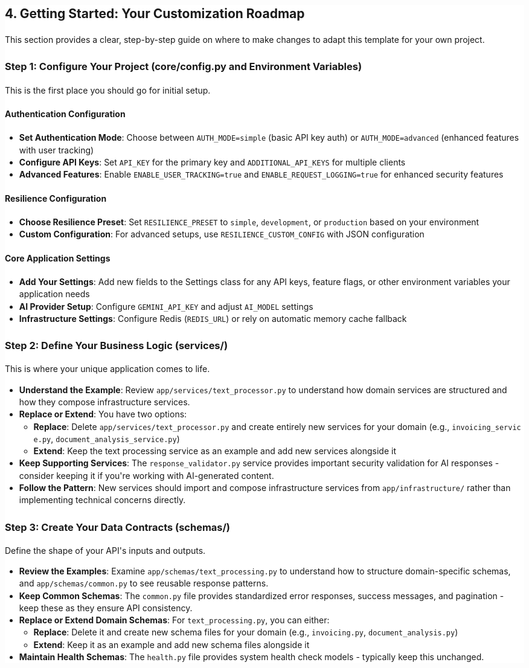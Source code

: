 ## **4\. Getting Started: Your Customization Roadmap**

This section provides a clear, step-by-step guide on where to make changes to adapt this template for your own project.

### **Step 1: Configure Your Project (core/config.py and Environment Variables)**

This is the first place you should go for initial setup.

#### **Authentication Configuration**
* **Set Authentication Mode**: Choose between `AUTH_MODE=simple` (basic API key auth) or `AUTH_MODE=advanced` (enhanced features with user tracking)
* **Configure API Keys**: Set `API_KEY` for the primary key and `ADDITIONAL_API_KEYS` for multiple clients
* **Advanced Features**: Enable `ENABLE_USER_TRACKING=true` and `ENABLE_REQUEST_LOGGING=true` for enhanced security features

#### **Resilience Configuration**
* **Choose Resilience Preset**: Set `RESILIENCE_PRESET` to `simple`, `development`, or `production` based on your environment
* **Custom Configuration**: For advanced setups, use `RESILIENCE_CUSTOM_CONFIG` with JSON configuration

#### **Core Application Settings**
* **Add Your Settings**: Add new fields to the Settings class for any API keys, feature flags, or other environment variables your application needs
* **AI Provider Setup**: Configure `GEMINI_API_KEY` and adjust `AI_MODEL` settings
* **Infrastructure Settings**: Configure Redis (`REDIS_URL`) or rely on automatic memory cache fallback

### **Step 2: Define Your Business Logic (services/)**

This is where your unique application comes to life.

* **Understand the Example**: Review `app/services/text_processor.py` to understand how domain services are structured and how they compose infrastructure services.
* **Replace or Extend**: You have two options:
  - **Replace**: Delete `app/services/text_processor.py` and create entirely new services for your domain (e.g., `invoicing_service.py`, `document_analysis_service.py`)
  - **Extend**: Keep the text processing service as an example and add new services alongside it
* **Keep Supporting Services**: The `response_validator.py` service provides important security validation for AI responses - consider keeping it if you're working with AI-generated content.
* **Follow the Pattern**: New services should import and compose infrastructure services from `app/infrastructure/` rather than implementing technical concerns directly.

### **Step 3: Create Your Data Contracts (schemas/)**

Define the shape of your API's inputs and outputs.

* **Review the Examples**: Examine `app/schemas/text_processing.py` to understand how to structure domain-specific schemas, and `app/schemas/common.py` to see reusable response patterns.
* **Keep Common Schemas**: The `common.py` file provides standardized error responses, success messages, and pagination - keep these as they ensure API consistency.
* **Replace or Extend Domain Schemas**: For `text_processing.py`, you can either:
  - **Replace**: Delete it and create new schema files for your domain (e.g., `invoicing.py`, `document_analysis.py`)
  - **Extend**: Keep it as an example and add new schema files alongside it
* **Maintain Health Schemas**: The `health.py` file provides system health check models - typically keep this unchanged.
